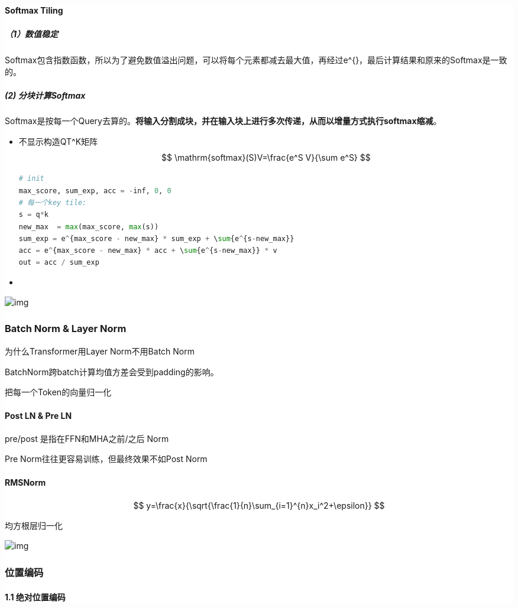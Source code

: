 #### Softmax Tiling

##### **（1）数值稳定**

Softmax包含指数函数，所以为了避免数值溢出问题，可以将每个元素都减去最大值，再经过e^{}，最后计算结果和原来的Softmax是一致的。

##### (2) 分块计算Softmax

Softmax是按每一个Query去算的。**将输入分割成块，并在输入块上进行多次传递，从而以增量方式执行softmax缩减**。

- 不显示构造QT^K矩阵
  $$
  \mathrm{softmax}(S)V=\frac{e^S V}{\sum e^S}
  $$

  ```python
  # init 
  max_score, sum_exp, acc = -inf, 0, 0
  # 每一个key tile:
  s = q*k
  new_max  = max(max_score, max(s))
  sum_exp = e^{max_score - new_max} * sum_exp + \sum{e^{s-new_max}}
  acc = e^{max_score - new_max} * acc + \sum{e^{s-new_max}} * v
  out = acc / sum_exp
  ```

- 

![img](https://wdndev.github.io/llm_interview_note/02.%E5%A4%A7%E8%AF%AD%E8%A8%80%E6%A8%A1%E5%9E%8B%E6%9E%B6%E6%9E%84/1.attention/image/image_bck1Jw3P5A.png)

### Batch Norm & Layer Norm

为什么Transformer用Layer Norm不用Batch Norm

BatchNorm跨batch计算均值方差会受到padding的影响。

把每一个Token的向量归一化

#### Post LN & Pre LN

pre/post 是指在FFN和MHA之前/之后 Norm

Pre Norm往往更容易训练，但最终效果不如Post Norm

#### RMSNorm

$$
y=\frac{x}{\sqrt{\frac{1}{n}\sum_{i=1}^{n}x_i^2+\epsilon}}
$$

均方根层归一化

![img](https://pic3.zhimg.com/v2-29ea6a9efb8bd55687447eb9441a834a_1440w.jpg)

### 位置编码

#### 1.1 绝对位置编码
